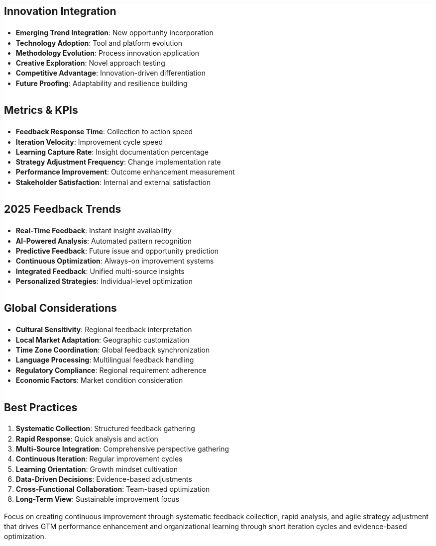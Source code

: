 ## Innovation Integration
- **Emerging Trend Integration**: New opportunity incorporation
- **Technology Adoption**: Tool and platform evolution
- **Methodology Evolution**: Process innovation application
- **Creative Exploration**: Novel approach testing
- **Competitive Advantage**: Innovation-driven differentiation
- **Future Proofing**: Adaptability and resilience building

## Metrics & KPIs
- **Feedback Response Time**: Collection to action speed
- **Iteration Velocity**: Improvement cycle speed
- **Learning Capture Rate**: Insight documentation percentage
- **Strategy Adjustment Frequency**: Change implementation rate
- **Performance Improvement**: Outcome enhancement measurement
- **Stakeholder Satisfaction**: Internal and external satisfaction

## 2025 Feedback Trends
- **Real-Time Feedback**: Instant insight availability
- **AI-Powered Analysis**: Automated pattern recognition
- **Predictive Feedback**: Future issue and opportunity prediction
- **Continuous Optimization**: Always-on improvement systems
- **Integrated Feedback**: Unified multi-source insights
- **Personalized Strategies**: Individual-level optimization

## Global Considerations
- **Cultural Sensitivity**: Regional feedback interpretation
- **Local Market Adaptation**: Geographic customization
- **Time Zone Coordination**: Global feedback synchronization
- **Language Processing**: Multilingual feedback handling
- **Regulatory Compliance**: Regional requirement adherence
- **Economic Factors**: Market condition consideration

## Best Practices
1. **Systematic Collection**: Structured feedback gathering
2. **Rapid Response**: Quick analysis and action
3. **Multi-Source Integration**: Comprehensive perspective gathering
4. **Continuous Iteration**: Regular improvement cycles
5. **Learning Orientation**: Growth mindset cultivation
6. **Data-Driven Decisions**: Evidence-based adjustments
7. **Cross-Functional Collaboration**: Team-based optimization
8. **Long-Term View**: Sustainable improvement focus

Focus on creating continuous improvement through systematic feedback collection, rapid analysis, and agile strategy adjustment that drives GTM performance enhancement and organizational learning through short iteration cycles and evidence-based optimization.